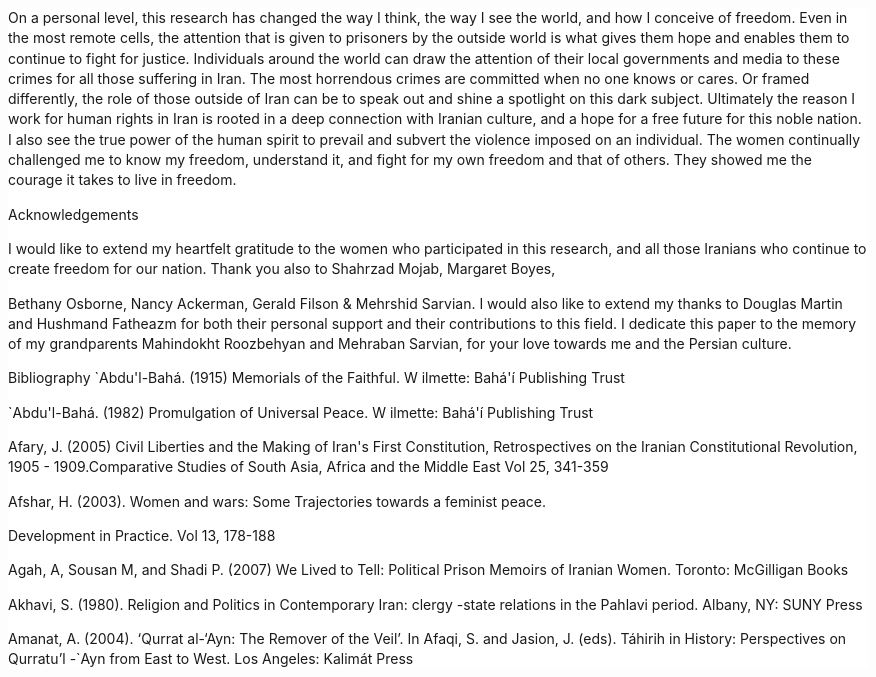 On a personal level, this research has changed the way I think, the way I
see the world, and how I conceive of freedom. Even in the most remote cells,
the attention that is given to prisoners by the outside world is what gives them
hope and enables them to continue to fight for justice. Individuals around the
world can draw the attention of their local governments and media to these
crimes for all those suffering in Iran. The most horrendous crimes are
committed when no one knows or cares. Or framed differently, the role of
those outside of Iran can be to speak out and shine a spotlight on this dark
subject. Ultimately the reason I work for human rights in Iran is rooted in a
deep connection with Iranian culture, and a hope for a free future for this
noble nation. I also see the true power of the human spirit to prevail and
subvert the violence imposed on an individual. The women continually
challenged me to know my freedom, understand it, and fight for my own
freedom and that of others. They showed me the courage it takes to live in
freedom.

Acknowledgements

I would like to extend my heartfelt gratitude to the women who
participated in this research, and all those Iranians who continue to create
freedom for our nation. Thank you also to Shahrzad Mojab, Margaret Boyes,

Bethany Osborne, Nancy Ackerman, Gerald Filson & Mehrshid Sarvian. I
would also like to extend my thanks to Douglas Martin and Hushmand
Fatheazm for both their personal support and their contributions to this field. I
dedicate this paper to the memory of my grandparents Mahindokht
Roozbehyan and Mehraban Sarvian, for your love towards me and the Persian
culture.

Bibliography
`Abdu'l-Bahá. (1915) Memorials of the Faithful. W ilmette: Bahá'í Publishing
Trust

`Abdu'l-Bahá. (1982) Promulgation of Universal Peace. W ilmette: Bahá'í
Publishing Trust

Afary, J. (2005) Civil Liberties and the Making of Iran's First Constitution,
Retrospectives on the Iranian Constitutional Revolution, 1905 -
1909\.Comparative Studies of South Asia, Africa and the Middle East Vol 25,
341-359

Afshar, H. (2003). Women and wars: Some Trajectories towards a feminist
peace.

Development in Practice. Vol 13, 178-188

Agah, A, Sousan M, and Shadi P. (2007) We Lived to Tell: Political Prison
Memoirs of Iranian Women. Toronto: McGilligan Books

Akhavi, S. (1980). Religion and Politics in Contemporary Iran: clergy -state
relations in the Pahlavi period. Albany, NY: SUNY Press

Amanat, A. (2004). ‘Qurrat al-‘Ayn: The Remover of the Veil’. In Afaqi, S. and
Jasion, J. (eds). Táhirih in History: Perspectives on Qurratu’l -`Ayn from East
to West. Los Angeles: Kalimát Press
